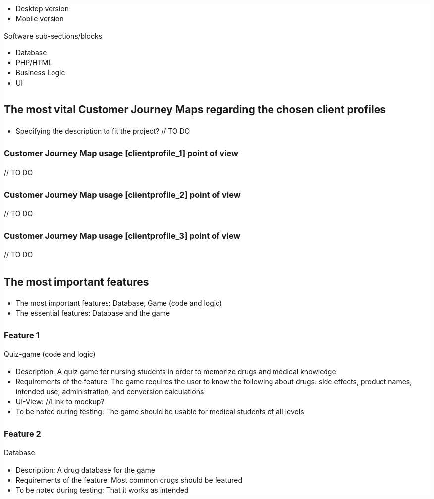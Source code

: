   * Desktop version
  * Mobile version
  
Software sub-sections/blocks

  * Database
  * PHP/HTML
  * Business Logic
  * UI

## The most vital Customer Journey Maps regarding the chosen client profiles

  * Specifying the description to fit the project?
  // TO DO

### Customer Journey Map usage [clientprofile_1] point of view

// TO DO

### Customer Journey Map usage [clientprofile_2] point of view

// TO DO

### Customer Journey Map usage [clientprofile_3] point of view

// TO DO


## The most important features

  * The most important features: Database, Game (code and logic)
  * The essential features: Database and the game

### Feature 1

Quiz-game (code and logic)
  * Description: A quiz game for nursing students in order to memorize drugs and medical knowledge
  * Requirements of the feature: The game requires the user to know the following about drugs: side effects, product names, intended use, administration, and conversion calculations
  * UI-View: //Link to mockup?
  * To be noted during testing: The game should be usable for medical students of all levels

### Feature 2

Database
  * Description: A drug database for the game
  * Requirements of the feature: Most common drugs should be featured
  * To be noted during testing: That it works as intended
